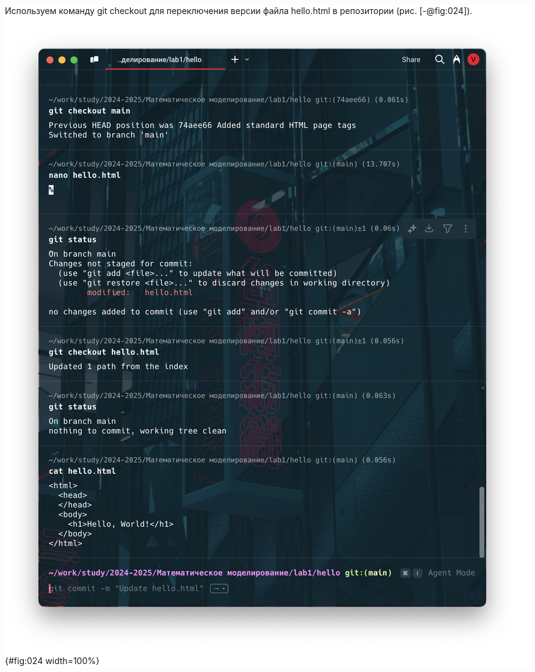 Используем команду git checkout для переключения версии файла hello.html в репозитории (рис. [-@fig:024]).

![Отмена изменений в рабочем каталоге](image/21.png){#fig:024 width=100%}
